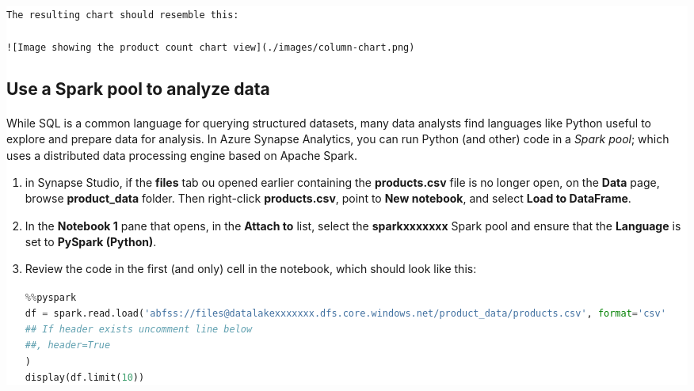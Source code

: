     The resulting chart should resemble this:

    ![Image showing the product count chart view](./images/column-chart.png)

## Use a Spark pool to analyze data

While SQL is a common language for querying structured datasets, many data analysts find languages like Python useful to explore and prepare data for analysis. In Azure Synapse Analytics, you can run Python (and other) code in a *Spark pool*; which uses a distributed data processing engine based on Apache Spark.

1. in Synapse Studio, if the **files** tab ou opened earlier containing the **products.csv** file is no longer open, on the **Data** page, browse **product_data** folder. Then right-click **products.csv**, point to **New notebook**, and select **Load to DataFrame**.
2. In the **Notebook 1** pane that opens, in the **Attach to** list, select the **sparkxxxxxxx** Spark pool and ensure that the **Language** is set to **PySpark (Python)**.
3. Review the code in the first (and only) cell in the notebook, which should look like this:

    ```Python
    %%pyspark
    df = spark.read.load('abfss://files@datalakexxxxxxx.dfs.core.windows.net/product_data/products.csv', format='csv'
    ## If header exists uncomment line below
    ##, header=True
    )
    display(df.limit(10))
    ```
